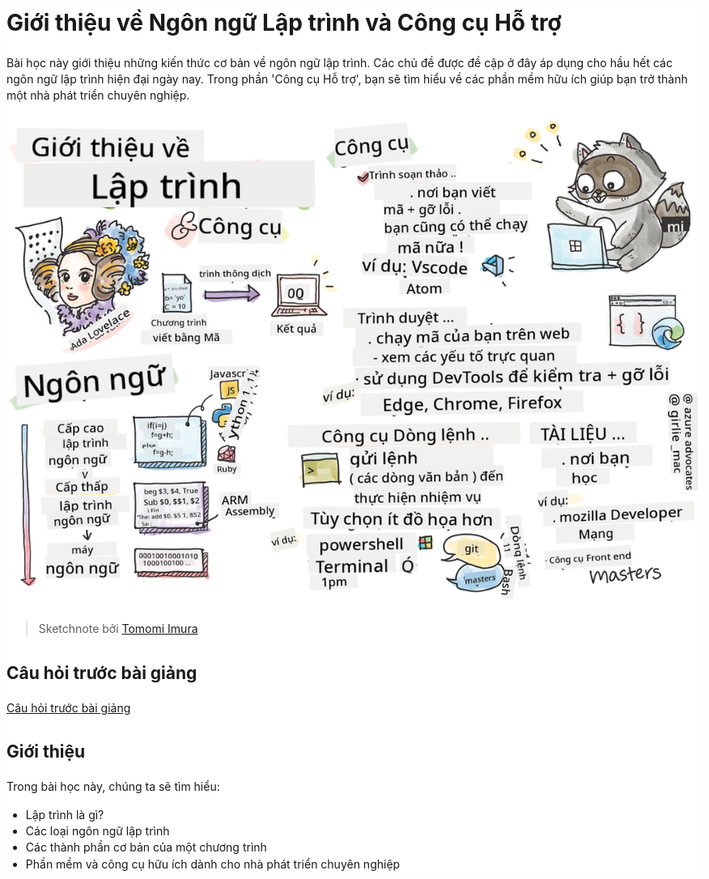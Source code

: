 
# Giới thiệu về Ngôn ngữ Lập trình và Công cụ Hỗ trợ

Bài học này giới thiệu những kiến thức cơ bản về ngôn ngữ lập trình. Các chủ đề được đề cập ở đây áp dụng cho hầu hết các ngôn ngữ lập trình hiện đại ngày nay. Trong phần 'Công cụ Hỗ trợ', bạn sẽ tìm hiểu về các phần mềm hữu ích giúp bạn trở thành một nhà phát triển chuyên nghiệp.

![Intro Programming](../../../../translated_images/webdev101-programming.d6e3f98e61ac4bff0b27dcbf1c3f16c8ed46984866f2d29988929678b0058fde.vi.png)
> Sketchnote bởi [Tomomi Imura](https://twitter.com/girlie_mac)

## Câu hỏi trước bài giảng
[Câu hỏi trước bài giảng](https://forms.office.com/r/dru4TE0U9n?origin=lprLink)

## Giới thiệu

Trong bài học này, chúng ta sẽ tìm hiểu:

- Lập trình là gì?
- Các loại ngôn ngữ lập trình
- Các thành phần cơ bản của một chương trình
- Phần mềm và công cụ hữu ích dành cho nhà phát triển chuyên nghiệp
